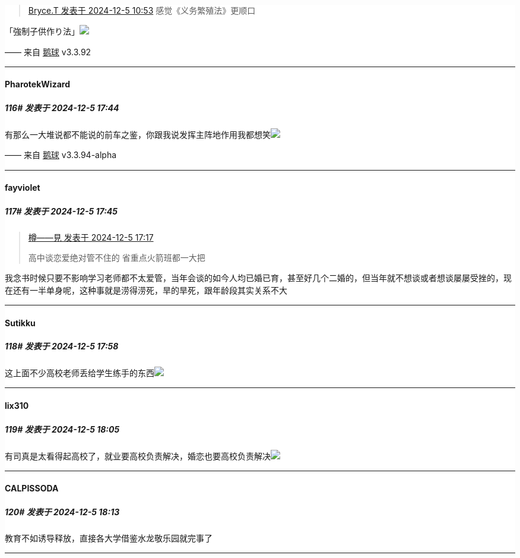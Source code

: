 <blockquote><a href="httphttps://bbs.saraba1st.com/2b/forum.php?mod=redirect&amp;goto=findpost&amp;pid=66848119&amp;ptid=2209428" target="_blank">Bryce.T 发表于 2024-12-5 10:53</a>
感觉《义务繁殖法》更顺口</blockquote>
「強制子供作り法」<img src="https://static.saraba1st.com/image/smiley/face2017/065.png" referrerpolicy="no-referrer">

—— 来自 [鹅球](https://www.pgyer.com/GcUxKd4w) v3.3.92


*****

####  PharotekWizard  
##### 116#       发表于 2024-12-5 17:44

有那么一大堆说都不能说的前车之鉴，你跟我说发挥主阵地作用我都想笑<img src="https://static.saraba1st.com/image/smiley/face2017/053.png" referrerpolicy="no-referrer">

—— 来自 [鹅球](https://www.pgyer.com/xfPejhuq) v3.3.94-alpha

*****

####  fayviolet  
##### 117#       发表于 2024-12-5 17:45

<blockquote><a href="httphttps://bbs.saraba1st.com/2b/forum.php?mod=redirect&amp;goto=findpost&amp;pid=66851524&amp;ptid=2209428" target="_blank">樽——見 发表于 2024-12-5 17:17</a>

高中谈恋爱绝对管不住的 省重点火箭班都一大把</blockquote>
我念书时候只要不影响学习老师都不太爱管，当年会谈的如今人均已婚已育，甚至好几个二婚的，但当年就不想谈或者想谈屡屡受挫的，现在还有一半单身呢，这种事就是涝得涝死，旱的旱死，跟年龄段其实关系不大


*****

####  Sutikku  
##### 118#       发表于 2024-12-5 17:58

这上面不少高校老师丢给学生练手的东西<img src="https://static.saraba1st.com/image/smiley/face2017/009.gif" referrerpolicy="no-referrer">


*****

####  lix310  
##### 119#       发表于 2024-12-5 18:05

有司真是太看得起高校了，就业要高校负责解决，婚恋也要高校负责解决<img src="https://static.saraba1st.com/image/smiley/face2017/009.gif" referrerpolicy="no-referrer">


*****

####  CALPISSODA  
##### 120#       发表于 2024-12-5 18:13

教育不如诱导释放，直接各大学借鉴水龙敬乐园就完事了


*****
